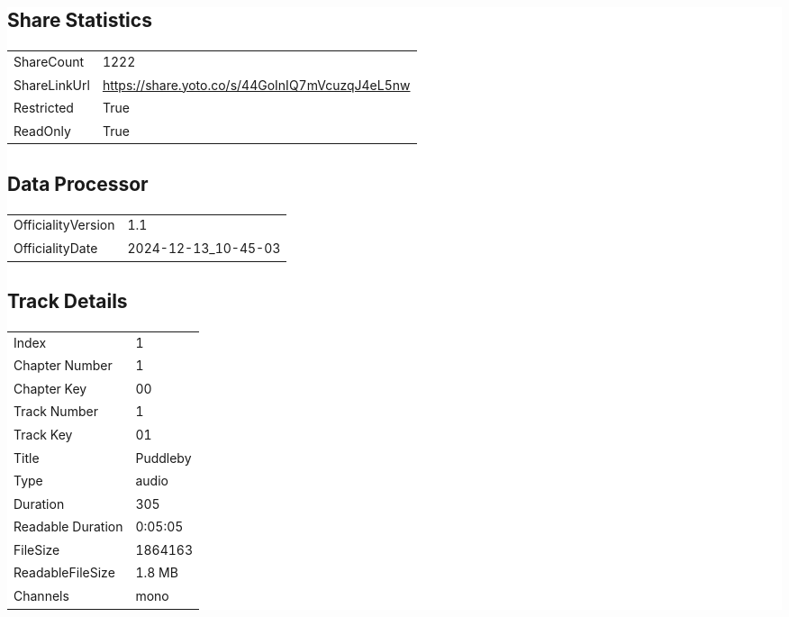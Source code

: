 
## Share Statistics

|  |  |
| - | - |
| ShareCount | 1222 |
| ShareLinkUrl | https://share.yoto.co/s/44GoInIQ7mVcuzqJ4eL5nw |
| Restricted | True |
| ReadOnly | True |


## Data Processor

|  |  |
| - | - |
| OfficialityVersion | 1.1
| OfficialityDate | 2024-12-13_10-45-03


## Track Details

|  |  |
| - | - |
| Index | 1 |
| Chapter Number | 1 |
| Chapter Key | 00 |
| Track Number | 1 |
| Track Key | 01 |
| Title | Puddleby |
| Type | audio |
| Duration | 305 |
| Readable Duration | 0:05:05 |
| FileSize | 1864163 |
| ReadableFileSize | 1.8 MB |
| Channels | mono |
